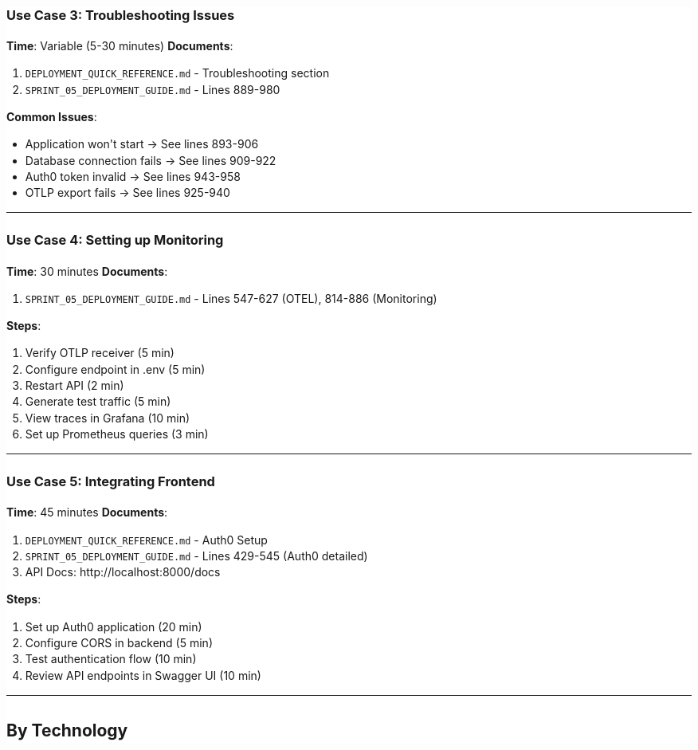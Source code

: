 
### Use Case 3: Troubleshooting Issues

**Time**: Variable (5-30 minutes)
**Documents**:

1. `DEPLOYMENT_QUICK_REFERENCE.md` - Troubleshooting section
2. `SPRINT_05_DEPLOYMENT_GUIDE.md` - Lines 889-980

**Common Issues**:

- Application won't start → See lines 893-906
- Database connection fails → See lines 909-922
- Auth0 token invalid → See lines 943-958
- OTLP export fails → See lines 925-940

---

### Use Case 4: Setting up Monitoring

**Time**: 30 minutes
**Documents**:

1. `SPRINT_05_DEPLOYMENT_GUIDE.md` - Lines 547-627 (OTEL), 814-886 (Monitoring)

**Steps**:

1. Verify OTLP receiver (5 min)
2. Configure endpoint in .env (5 min)
3. Restart API (2 min)
4. Generate test traffic (5 min)
5. View traces in Grafana (10 min)
6. Set up Prometheus queries (3 min)

---

### Use Case 5: Integrating Frontend

**Time**: 45 minutes
**Documents**:

1. `DEPLOYMENT_QUICK_REFERENCE.md` - Auth0 Setup
2. `SPRINT_05_DEPLOYMENT_GUIDE.md` - Lines 429-545 (Auth0 detailed)
3. API Docs: http://localhost:8000/docs

**Steps**:

1. Set up Auth0 application (20 min)
2. Configure CORS in backend (5 min)
3. Test authentication flow (10 min)
4. Review API endpoints in Swagger UI (10 min)

---

## By Technology
